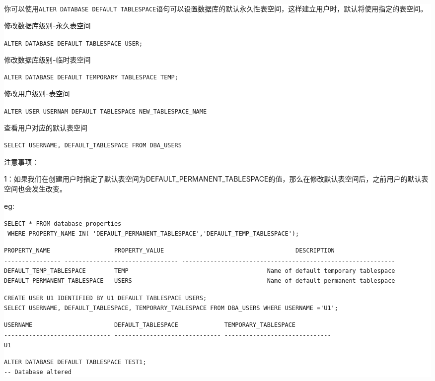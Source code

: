 你可以使用`ALTER DATABASE DEFAULT TABLESPACE`语句可以设置数据库的默认永久性表空间，这样建立用户时，默认将使用指定的表空间。

修改数据库级别-永久表空间

```oraclesqlplus
ALTER DATABASE DEFAULT TABLESPACE USER;
```

修改数据库级别-临时表空间

```oraclesqlplus
ALTER DATABASE DEFAULT TEMPORARY TABLESPACE TEMP;
```

修改用户级别-表空间

```oraclesqlplus
ALTER USER USERNAM DEFAULT TABLESPACE NEW_TABLESPACE_NAME
```

查看用户对应的默认表空间

```oraclesqlplus
SELECT USERNAME, DEFAULT_TABLESPACE FROM DBA_USERS
```

注意事项：

1：如果我们在创建用户时指定了默认表空间为DEFAULT_PERMANENT_TABLESPACE的值，那么在修改默认表空间后，之前用户的默认表空间也会发生改变。

eg:

```oraclesqlplus
SELECT * FROM database_properties
 WHERE PROPERTY_NAME IN( 'DEFAULT_PERMANENT_TABLESPACE','DEFAULT_TEMP_TABLESPACE');
```

```text
PROPERTY_NAME                  PROPERTY_VALUE                                     DESCRIPTION
---------------- -------------------------------- ------------------------------------------------------------
DEFAULT_TEMP_TABLESPACE        TEMP                                       Name of default temporary tablespace
DEFAULT_PERMANENT_TABLESPACE   USERS                                      Name of default permanent tablespace
```

```oraclesqlplus
CREATE USER U1 IDENTIFIED BY U1 DEFAULT TABLESPACE USERS; 
SELECT USERNAME, DEFAULT_TABLESPACE, TEMPORARY_TABLESPACE FROM DBA_USERS WHERE USERNAME ='U1';
```

```text
USERNAME                       DEFAULT_TABLESPACE             TEMPORARY_TABLESPACE
------------------------------ ------------------------------ ------------------------------
U1   
```

```oraclesqlplus
ALTER DATABASE DEFAULT TABLESPACE TEST1;
-- Database altered
```
